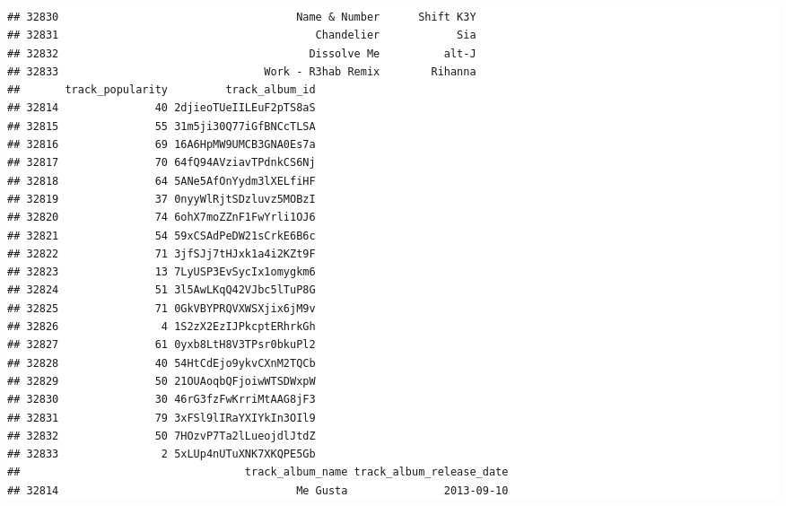     ## 32830                                     Name & Number      Shift K3Y
    ## 32831                                        Chandelier            Sia
    ## 32832                                       Dissolve Me          alt-J
    ## 32833                                Work - R3hab Remix        Rihanna
    ##       track_popularity         track_album_id
    ## 32814               40 2djieoTUeIILEuF2pTS8aS
    ## 32815               55 31m5ji30Q77iGfBNCcTLSA
    ## 32816               69 16A6HpMW9UMCB3GNA0Es7a
    ## 32817               70 64fQ94AVziavTPdnkCS6Nj
    ## 32818               64 5ANe5AfOnYydm3lXELfiHF
    ## 32819               37 0nyyWlRjtSDzluvz5MOBzI
    ## 32820               74 6ohX7moZZnF1FwYrli1OJ6
    ## 32821               54 59xCSAdPeDW21sCrkE6B6c
    ## 32822               71 3jfSJj7tHJxk1a4i2KZt9F
    ## 32823               13 7LyUSP3EvSycIx1omygkm6
    ## 32824               51 3l5AwLKqQ42VJbc5lTuP8G
    ## 32825               71 0GkVBYPRQVXWSXjix6jM9v
    ## 32826                4 1S2zX2EzIJPkcptERhrkGh
    ## 32827               61 0yxb8LtH8V3TPsr0bkuPl2
    ## 32828               40 54HtCdEjo9ykvCXnM2TQCb
    ## 32829               50 21OUAoqbQFjoiwWTSDWxpW
    ## 32830               30 46rG3fzFwKrriMtAAG8jF3
    ## 32831               79 3xFSl9lIRaYXIYkIn3OIl9
    ## 32832               50 7HOzvP7Ta2lLueojdlJtdZ
    ## 32833                2 5xLUp4nUTuXNK7XKQPE5Gb
    ##                                   track_album_name track_album_release_date
    ## 32814                                     Me Gusta               2013-09-10